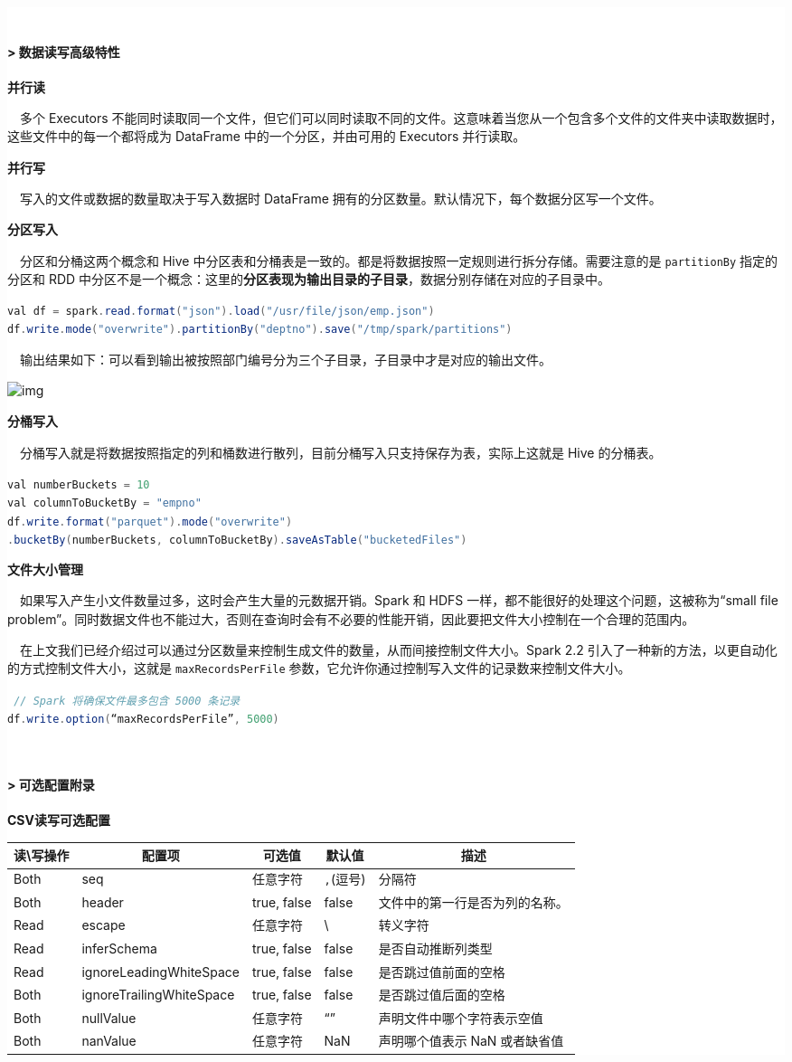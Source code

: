<br/>

#### >  数据读写高级特性

**并行读**

&emsp;多个 Executors 不能同时读取同一个文件，但它们可以同时读取不同的文件。这意味着当您从一个包含多个文件的文件夹中读取数据时，这些文件中的每一个都将成为 DataFrame 中的一个分区，并由可用的 Executors 并行读取。

**并行写**

&emsp;写入的文件或数据的数量取决于写入数据时 DataFrame 拥有的分区数量。默认情况下，每个数据分区写一个文件。

**分区写入**

&emsp;分区和分桶这两个概念和 Hive 中分区表和分桶表是一致的。都是将数据按照一定规则进行拆分存储。需要注意的是 `partitionBy` 指定的分区和 RDD 中分区不是一个概念：这里的**分区表现为输出目录的子目录**，数据分别存储在对应的子目录中。

```java
val df = spark.read.format("json").load("/usr/file/json/emp.json")
df.write.mode("overwrite").partitionBy("deptno").save("/tmp/spark/partitions")
```

&emsp;输出结果如下：可以看到输出被按照部门编号分为三个子目录，子目录中才是对应的输出文件。

![img](https://gitee.com/MartinHub/MartinHub-notes/raw/master/notes/01-大数据相关技术栈/08-Spark/images/spark-分区.png) 

**分桶写入**

&emsp;分桶写入就是将数据按照指定的列和桶数进行散列，目前分桶写入只支持保存为表，实际上这就是 Hive 的分桶表。

```java
val numberBuckets = 10
val columnToBucketBy = "empno"
df.write.format("parquet").mode("overwrite")
.bucketBy(numberBuckets, columnToBucketBy).saveAsTable("bucketedFiles")
```

**文件大小管理**

&emsp;如果写入产生小文件数量过多，这时会产生大量的元数据开销。Spark 和 HDFS 一样，都不能很好的处理这个问题，这被称为“small file problem”。同时数据文件也不能过大，否则在查询时会有不必要的性能开销，因此要把文件大小控制在一个合理的范围内。

&emsp;在上文我们已经介绍过可以通过分区数量来控制生成文件的数量，从而间接控制文件大小。Spark 2.2 引入了一种新的方法，以更自动化的方式控制文件大小，这就是 `maxRecordsPerFile` 参数，它允许你通过控制写入文件的记录数来控制文件大小。

```java
 // Spark 将确保文件最多包含 5000 条记录
df.write.option(“maxRecordsPerFile”, 5000)
```

<br/>

#### > 可选配置附录

**CSV读写可选配置** 

| 读\写操作 | 配置项                         | 可选值                                      | 默认值                           | 描述                                       |
| ----- | --------------------------- | ---------------------------------------- | ----------------------------- | ---------------------------------------- |
| Both  | seq                         | 任意字符                                     | `,`(逗号)                       | 分隔符                                      |
| Both  | header                      | true, false                              | false                         | 文件中的第一行是否为列的名称。                          |
| Read  | escape                      | 任意字符                                     | \                             | 转义字符                                     |
| Read  | inferSchema                 | true, false                              | false                         | 是否自动推断列类型                                |
| Read  | ignoreLeadingWhiteSpace     | true, false                              | false                         | 是否跳过值前面的空格                               |
| Both  | ignoreTrailingWhiteSpace    | true, false                              | false                         | 是否跳过值后面的空格                               |
| Both  | nullValue                   | 任意字符                                     | “”                            | 声明文件中哪个字符表示空值                            |
| Both  | nanValue                    | 任意字符                                     | NaN                           | 声明哪个值表示 NaN 或者缺省值                        |